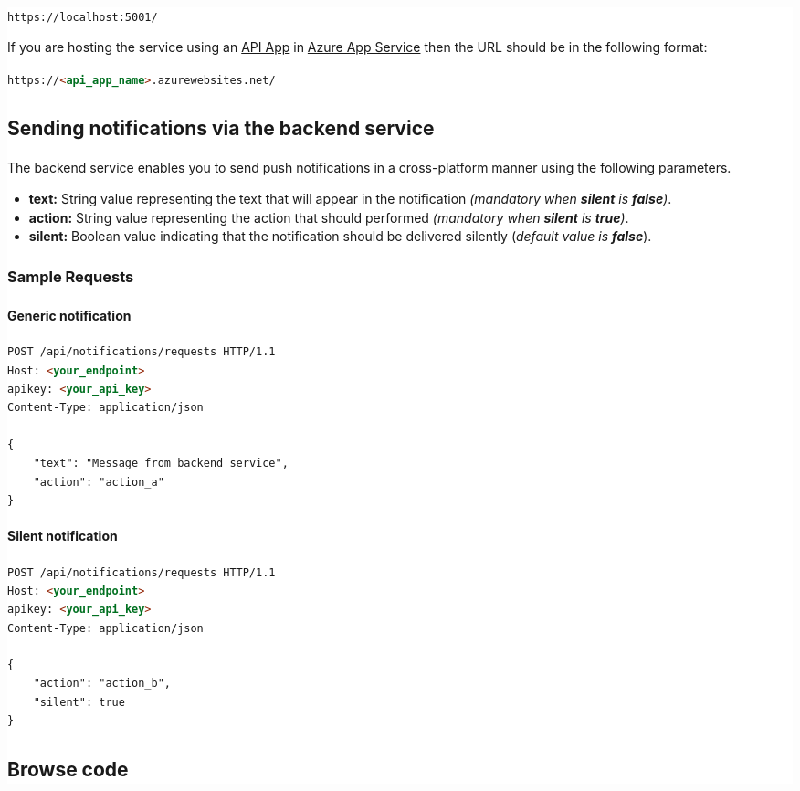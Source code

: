 ```html
https://localhost:5001/
```

If you are hosting the service using an [API App](https://azure.microsoft.com/services/app-service/api) in [Azure App Service](https://docs.microsoft.com/azure/app-service) then the URL should be in the following format:  

```html
https://<api_app_name>.azurewebsites.net/
```

## Sending notifications via the backend service

The backend service enables you to send push notifications in a cross-platform manner using the following parameters.

- **text:** String value representing the text that will appear in the notification *(mandatory when **silent** is **false**)*.
- **action:** String value representing the action that should performed *(mandatory when **silent** is **true**)*.
- **silent:** Boolean value indicating that the notification should be delivered silently (*default value is **false***).

### Sample Requests

#### Generic notification

```html
POST /api/notifications/requests HTTP/1.1
Host: <your_endpoint>
apikey: <your_api_key>
Content-Type: application/json

{
    "text": "Message from backend service",
    "action": "action_a"
}
```

#### Silent notification

```html
POST /api/notifications/requests HTTP/1.1
Host: <your_endpoint>
apikey: <your_api_key>
Content-Type: application/json

{
    "action": "action_b",
    "silent": true
}
```

## Browse code
